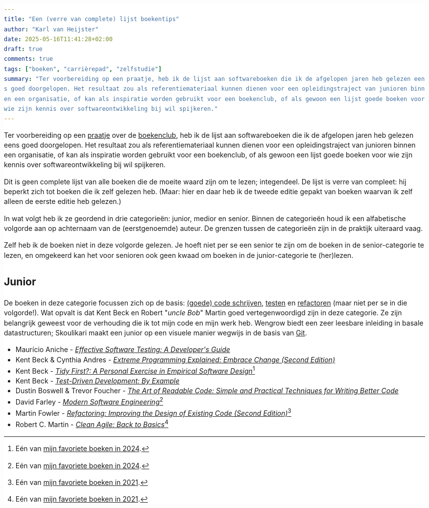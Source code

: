 ```yaml
---
title: "Een (verre van complete) lijst boekentips"
author: "Karl van Heijster"
date: 2025-05-16T11:41:28+02:00
draft: true
comments: true
tags: ["boeken", "carrièrepad", "zelfstudie"]
summary: "Ter voorbereiding op een praatje, heb ik de lijst aan softwareboeken die ik de afgelopen jaren heb gelezen eens goed doorgelopen. Het resultaat zou als referentiemateriaal kunnen dienen voor een opleidingstraject van junioren binnen een organisatie, of kan als inspiratie worden gebruikt voor een boekenclub, of als gewoon een lijst goede boeken voor wie zijn kennis over softwareontwikkeling bij wil spijkeren."
---
```


Ter voorbereiding op een [praatje](BEGIN_EEN_BOEKENCLUB "'Begin een boekenclub!'") over de [boekenclub](/tags/boekenclub/ "Blogs met de tag 'boekenclub'"), heb ik de lijst aan softwareboeken die ik de afgelopen jaren heb gelezen eens goed doorgelopen. Het resultaat zou als referentiemateriaal kunnen dienen voor een opleidingstraject van junioren binnen een organisatie, of kan als inspiratie worden gebruikt voor een boekenclub, of als gewoon een lijst goede boeken voor wie zijn kennis over softwareontwikkeling bij wil spijkeren.


Dit is geen complete lijst van alle boeken die de moeite waard zijn om te lezen; integendeel. De lijst is verre van compleet: hij beperkt zich tot boeken die ik zelf gelezen heb. (Maar: hier en daar heb ik de tweede editie gepakt van boeken waarvan ik zelf alleen de eerste editie heb gelezen.)


In wat volgt heb ik ze geordend in drie categorieën: junior, medior en senior. Binnen de categorieën houd ik een alfabetische volgorde aan op achternaam van de (eerstgenoemde) auteur. De grenzen tussen de categorieën zijn in de praktijk uiteraard vaag.


Zelf heb ik de boeken niet in deze volgorde gelezen. Je hoeft niet per se een senior te zijn om de boeken in de senior-categorie te lezen, en omgekeerd kan het voor senioren ook geen kwaad om boeken in de junior-categorie te (her)lezen.


## Junior


De boeken in deze categorie focussen zich op de basis: [(goede) code schrijven](/tags/clean-code/ "Blogs met de tag 'clean code'"), [testen](/tags/testen/ "Blogs met de tag 'testen'") en [refactoren](/tags/refactoren/ "Blogs met de tag 'refactoren'") (maar niet per se in die volgorde!). Wat opvalt is dat Kent Beck en Robert "*uncle Bob*" Martin goed vertegenwoordigd zijn in deze categorie. Ze zijn belangrijk geweest voor de verhouding die ik tot mijn code en mijn werk heb. Wengrow biedt een zeer leesbare inleiding in basale datastructuren; Skoulikari maakt een junior op een visuele manier wegwijs in de basis van [Git](https://git-scm.com/).


- Maurício Aniche - [*Effective Software Testing: A Developer's Guide*](https://www.manning.com/books/effective-software-testing)
- Kent Beck & Cynthia Andres - [*Extreme Programming Explained: Embrace Change (Second Edition)*](https://www.oreilly.com/library/view/extreme-programming-explained/0321278658/)
- Kent Beck - [*Tidy First?: A Personal Exercise in Empirical Software Design*](https://www.oreilly.com/library/view/tidy-first/9781098151232/)[^2024]
- Kent Beck - [*Test-Driven Development: By Example*](https://www.oreilly.com/library/view/test-driven-development/0321146530/)
- Dustin Boswell & Trevor Foucher - [*The Art of Readable Code: Simple and Practical Techniques for Writing Better Code*](https://www.oreilly.com/library/view/the-art-of/9781449318482/)
- David Farley - [*Modern Software Engineering*](https://www.oreilly.com/library/view/modern-software-engineering/9780137314942/)[^2024]
- Martin Fowler - [*Refactoring: Improving the Design of Existing Code (Second Edition)*](https://www.oreilly.com/library/view/refactoring-improving-the/9780134757681/)[^2021]
- Robert C. Martin - [*Clean Agile: Back to Basics*](https://www.pearson.com/en-us/subject-catalog/p/clean-agile-back-to-basics/P200000009530/9780135781999)[^2021]

[^2020]: Eén van [mijn favoriete boeken in 2020](https://www.karlvanheijster.com/blog/21/05/de-beste-boeken-over-software-ontwikkeling-die-ik-in-2020-las/ "'De beste boeken over software ontwikkeling die ik in 2020 las'").
[^2021]: Eén van [mijn favoriete boeken in 2021](/blog/21/12/de-beste-boeken-over-software-ontwikkeling-die-ik-in-2021-las/ "'De beste boeken over software ontwikkeling die ik in 2021 las'").
[^2022]: Eén van [mijn favoriete boeken in 2022](/blog/22/12/de-beste-boeken-over-software-ontwikkeling-die-ik-in-2022-las/ "'De beste boeken over software ontwikkeling die ik in 2022 las'").
[^2023]: Eén van [mijn favoriete boeken in 2023](/blog/23/12/de-beste-boeken-over-software-ontwikkeling-die-ik-in-2023-las/ "'De beste boeken over software ontwikkeling die ik in 2023 las'").
[^2024]: Eén van [mijn favoriete boeken in 2024](/blog/24/12/de-beste-boeken-over-software-ontwikkeling-die-ik-in-2024-las/ "'De beste boeken over software ontwikkeling die ik in 2024 las'").